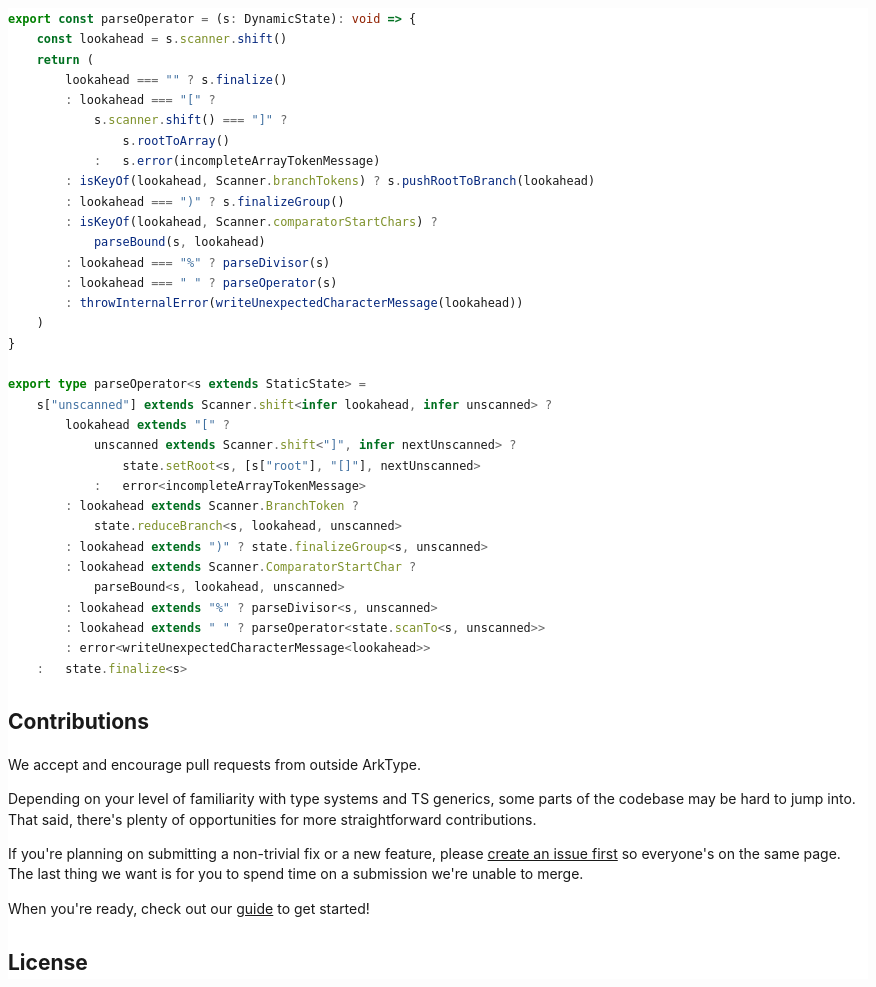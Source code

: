```ts
export const parseOperator = (s: DynamicState): void => {
	const lookahead = s.scanner.shift()
	return (
		lookahead === "" ? s.finalize()
		: lookahead === "[" ?
			s.scanner.shift() === "]" ?
				s.rootToArray()
			:	s.error(incompleteArrayTokenMessage)
		: isKeyOf(lookahead, Scanner.branchTokens) ? s.pushRootToBranch(lookahead)
		: lookahead === ")" ? s.finalizeGroup()
		: isKeyOf(lookahead, Scanner.comparatorStartChars) ?
			parseBound(s, lookahead)
		: lookahead === "%" ? parseDivisor(s)
		: lookahead === " " ? parseOperator(s)
		: throwInternalError(writeUnexpectedCharacterMessage(lookahead))
	)
}

export type parseOperator<s extends StaticState> =
	s["unscanned"] extends Scanner.shift<infer lookahead, infer unscanned> ?
		lookahead extends "[" ?
			unscanned extends Scanner.shift<"]", infer nextUnscanned> ?
				state.setRoot<s, [s["root"], "[]"], nextUnscanned>
			:	error<incompleteArrayTokenMessage>
		: lookahead extends Scanner.BranchToken ?
			state.reduceBranch<s, lookahead, unscanned>
		: lookahead extends ")" ? state.finalizeGroup<s, unscanned>
		: lookahead extends Scanner.ComparatorStartChar ?
			parseBound<s, lookahead, unscanned>
		: lookahead extends "%" ? parseDivisor<s, unscanned>
		: lookahead extends " " ? parseOperator<state.scanTo<s, unscanned>>
		: error<writeUnexpectedCharacterMessage<lookahead>>
	:	state.finalize<s>
```

## Contributions

We accept and encourage pull requests from outside ArkType.

Depending on your level of familiarity with type systems and TS generics, some parts of the codebase may be hard to jump into. That said, there's plenty of opportunities for more straightforward contributions.

If you're planning on submitting a non-trivial fix or a new feature, please [create an issue first](https://github.com/arktypeio/arktype/issues/new) so everyone's on the same page. The last thing we want is for you to spend time on a submission we're unable to merge.

When you're ready, check out our [guide](./.github/CONTRIBUTING.md) to get started!

## License
